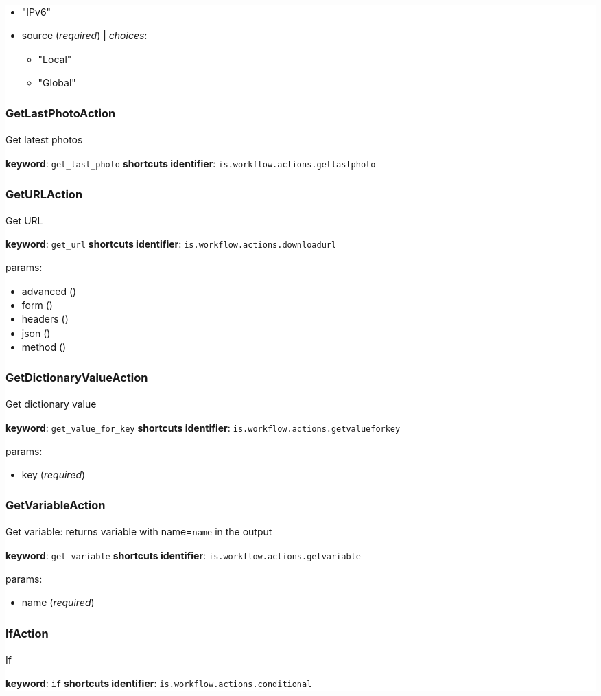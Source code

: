  * "IPv6"
* source (*required*)  | _choices_:

  * "Local"

  * "Global"

### GetLastPhotoAction

Get latest photos

**keyword**: `get_last_photo`
**shortcuts identifier**: `is.workflow.actions.getlastphoto`

### GetURLAction

Get URL

**keyword**: `get_url`
**shortcuts identifier**: `is.workflow.actions.downloadurl`

params:

* advanced ()
* form ()
* headers ()
* json ()
* method ()

### GetDictionaryValueAction

Get dictionary value

**keyword**: `get_value_for_key`
**shortcuts identifier**: `is.workflow.actions.getvalueforkey`

params:

* key (*required*)

### GetVariableAction

Get variable: returns variable with name=`name` in the output

**keyword**: `get_variable`
**shortcuts identifier**: `is.workflow.actions.getvariable`

params:

* name (*required*)

### IfAction

If

**keyword**: `if`
**shortcuts identifier**: `is.workflow.actions.conditional`
